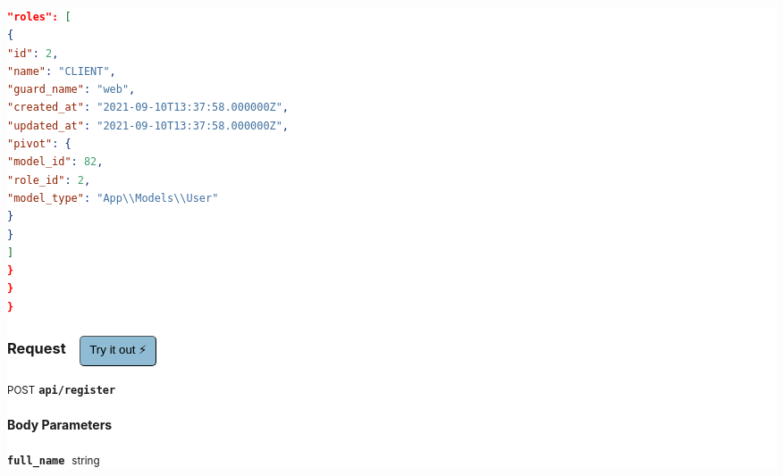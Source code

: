 ```json
"roles": [
{
"id": 2,
"name": "CLIENT",
"guard_name": "web",
"created_at": "2021-09-10T13:37:58.000000Z",
"updated_at": "2021-09-10T13:37:58.000000Z",
"pivot": {
"model_id": 82,
"role_id": 2,
"model_type": "App\\Models\\User"
}
}
]
}
}
}
```
<div id="execution-results-POSTapi-register" hidden>
    <blockquote>Received response<span id="execution-response-status-POSTapi-register"></span>:</blockquote>
    <pre class="json"><code id="execution-response-content-POSTapi-register"></code></pre>
</div>
<div id="execution-error-POSTapi-register" hidden>
    <blockquote>Request failed with error:</blockquote>
    <pre><code id="execution-error-message-POSTapi-register"></code></pre>
</div>
<form id="form-POSTapi-register" data-method="POST" data-path="api/register" data-authed="0" data-hasfiles="0" data-headers='{"Content-Type":"application\/json","Accept":"application\/json"}' onsubmit="event.preventDefault(); executeTryOut('POSTapi-register', this);">
<h3>
    Request&nbsp;&nbsp;&nbsp;
        <button type="button" style="background-color: #8fbcd4; padding: 5px 10px; border-radius: 5px; border-width: thin;" id="btn-tryout-POSTapi-register" onclick="tryItOut('POSTapi-register');">Try it out ⚡</button>
    <button type="button" style="background-color: #c97a7e; padding: 5px 10px; border-radius: 5px; border-width: thin;" id="btn-canceltryout-POSTapi-register" onclick="cancelTryOut('POSTapi-register');" hidden>Cancel</button>&nbsp;&nbsp;
    <button type="submit" style="background-color: #6ac174; padding: 5px 10px; border-radius: 5px; border-width: thin;" id="btn-executetryout-POSTapi-register" hidden>Send Request 💥</button>
    </h3>
<p>
<small class="badge badge-black">POST</small>
 <b><code>api/register</code></b>
</p>
<h4 class="fancy-heading-panel"><b>Body Parameters</b></h4>
<p>
<b><code>full_name</code></b>&nbsp;&nbsp;<small>string</small>  &nbsp;
<input type="text" name="full_name" data-endpoint="POSTapi-register" data-component="body" required  hidden>
<br>
